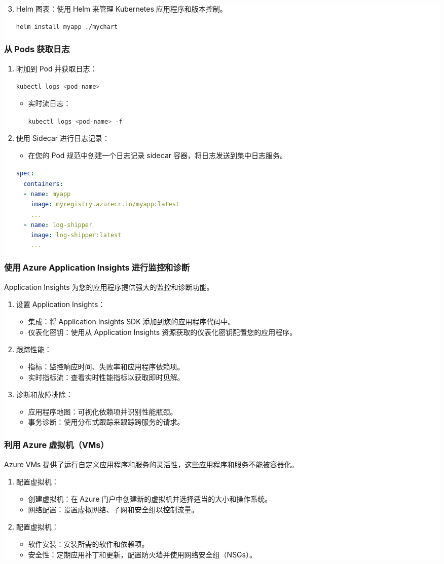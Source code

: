 3. Helm 图表：使用 Helm 来管理 Kubernetes 应用程序和版本控制。
   ```sh
   helm install myapp ./mychart
   ```

### 从 Pods 获取日志

1. 附加到 Pod 并获取日志：
   ```sh
   kubectl logs <pod-name>
   ```
   - 实时流日志：
     ```sh
     kubectl logs <pod-name> -f
     ```

2. 使用 Sidecar 进行日志记录：
   - 在您的 Pod 规范中创建一个日志记录 sidecar 容器，将日志发送到集中日志服务。
   ```yaml
   spec:
     containers:
     - name: myapp
       image: myregistry.azurecr.io/myapp:latest
       ...
     - name: log-shipper
       image: log-shipper:latest
       ...
   ```

### 使用 Azure Application Insights 进行监控和诊断

Application Insights 为您的应用程序提供强大的监控和诊断功能。

1. 设置 Application Insights：
   - 集成：将 Application Insights SDK 添加到您的应用程序代码中。
   - 仪表化密钥：使用从 Application Insights 资源获取的仪表化密钥配置您的应用程序。

2. 跟踪性能：
   - 指标：监控响应时间、失败率和应用程序依赖项。
   - 实时指标流：查看实时性能指标以获取即时见解。

3. 诊断和故障排除：
   - 应用程序地图：可视化依赖项并识别性能瓶颈。
   - 事务诊断：使用分布式跟踪来跟踪跨服务的请求。

### 利用 Azure 虚拟机（VMs）

Azure VMs 提供了运行自定义应用程序和服务的灵活性，这些应用程序和服务不能被容器化。

1. 配置虚拟机：
   - 创建虚拟机：在 Azure 门户中创建新的虚拟机并选择适当的大小和操作系统。
   - 网络配置：设置虚拟网络、子网和安全组以控制流量。

2. 配置虚拟机：
   - 软件安装：安装所需的软件和依赖项。
   - 安全性：定期应用补丁和更新，配置防火墙并使用网络安全组（NSGs）。
